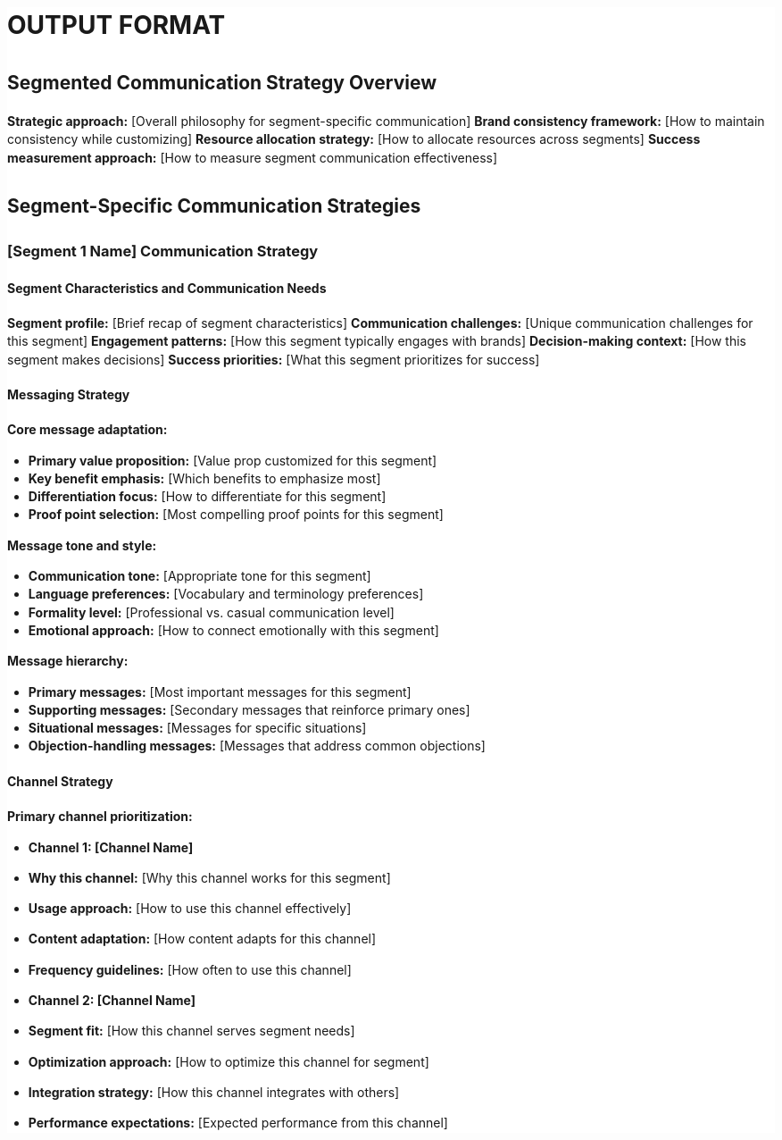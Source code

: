 # OUTPUT FORMAT

## Segmented Communication Strategy Overview
**Strategic approach:** [Overall philosophy for segment-specific communication]
**Brand consistency framework:** [How to maintain consistency while customizing]
**Resource allocation strategy:** [How to allocate resources across segments]
**Success measurement approach:** [How to measure segment communication effectiveness]

## Segment-Specific Communication Strategies

### [Segment 1 Name] Communication Strategy

#### Segment Characteristics and Communication Needs
**Segment profile:** [Brief recap of segment characteristics]
**Communication challenges:** [Unique communication challenges for this segment]
**Engagement patterns:** [How this segment typically engages with brands]
**Decision-making context:** [How this segment makes decisions]
**Success priorities:** [What this segment prioritizes for success]

#### Messaging Strategy
**Core message adaptation:**
- **Primary value proposition:** [Value prop customized for this segment]
- **Key benefit emphasis:** [Which benefits to emphasize most]
- **Differentiation focus:** [How to differentiate for this segment]
- **Proof point selection:** [Most compelling proof points for this segment]

**Message tone and style:**
- **Communication tone:** [Appropriate tone for this segment]
- **Language preferences:** [Vocabulary and terminology preferences]
- **Formality level:** [Professional vs. casual communication level]
- **Emotional approach:** [How to connect emotionally with this segment]

**Message hierarchy:**
- **Primary messages:** [Most important messages for this segment]
- **Supporting messages:** [Secondary messages that reinforce primary ones]
- **Situational messages:** [Messages for specific situations]
- **Objection-handling messages:** [Messages that address common objections]

#### Channel Strategy
**Primary channel prioritization:**
- **Channel 1: [Channel Name]**
- **Why this channel:** [Why this channel works for this segment]
- **Usage approach:** [How to use this channel effectively]
- **Content adaptation:** [How content adapts for this channel]
- **Frequency guidelines:** [How often to use this channel]

- **Channel 2: [Channel Name]**
- **Segment fit:** [How this channel serves segment needs]
- **Optimization approach:** [How to optimize this channel for segment]
- **Integration strategy:** [How this channel integrates with others]
- **Performance expectations:** [Expected performance from this channel]
